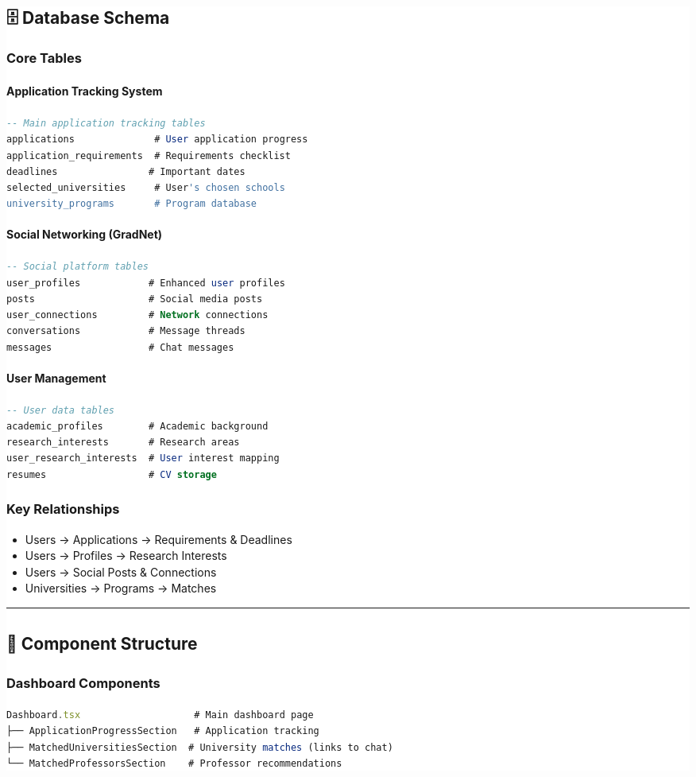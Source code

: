 
## 🗄️ **Database Schema**

### **Core Tables**

#### **Application Tracking System**
```sql
-- Main application tracking tables
applications              # User application progress
application_requirements  # Requirements checklist
deadlines                # Important dates
selected_universities     # User's chosen schools
university_programs       # Program database
```

#### **Social Networking (GradNet)**
```sql
-- Social platform tables
user_profiles            # Enhanced user profiles
posts                    # Social media posts
user_connections         # Network connections
conversations            # Message threads
messages                 # Chat messages
```

#### **User Management**
```sql
-- User data tables
academic_profiles        # Academic background
research_interests       # Research areas
user_research_interests  # User interest mapping
resumes                  # CV storage
```

### **Key Relationships**
- Users → Applications → Requirements & Deadlines
- Users → Profiles → Research Interests
- Users → Social Posts & Connections
- Universities → Programs → Matches

---

## 🧩 **Component Structure**

### **Dashboard Components**
```typescript
Dashboard.tsx                    # Main dashboard page
├── ApplicationProgressSection   # Application tracking
├── MatchedUniversitiesSection  # University matches (links to chat)
└── MatchedProfessorsSection    # Professor recommendations
```
